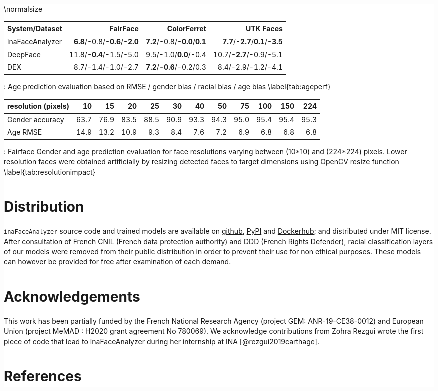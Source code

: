 \normalsize



| System/Dataset | FairFace | ColorFerret | UTK Faces|
|:-|-:|-:|-:|
|inaFaceAnalyzer|**6.8**/-0.8/**-0.6**/**-2.0**|**7.2**/-0.8/**-0.0**/**0.1**|**7.7**/**-2.7**/**0.1**/**-3.5**|
|DeepFace|11.8/**-0.4**/-1.5/-5.0|9.5/-1.0/**0.0**/-0.4|10.7/**-2.7**/-0.9/-5.1|
|DEX|8.7/-1.4/-1.0/-2.7|**7.2**/**-0.6**/-0.2/0.3|8.4/-2.9/-1.2/-4.1|
: Age prediction evaluation based on RMSE / gender bias / racial bias / age bias \label{tab:ageperf}



resolution (pixels) |  10|15|20|25|30|40|50|75|100|150|224  |
|:------|------:|------:|------:|------:|------:|-------:|------:|------:|------:|------:|------:|
| Gender accuracy | 63.7|76.9|83.5|88.5|90.9|93.3|94.3|95.0|95.4|95.4|95.3 |
| Age RMSE |  14.9|13.2|10.9|9.3|8.4|7.6|7.2|6.9|6.8|6.8|6.8|
: Fairface Gender and age prediction evaluation for face resolutions varying between (10\*10) and (224\*224) pixels. Lower resolution faces were obtained artificially by resizing detected faces to target dimensions using OpenCV resize function \label{tab:resolutionimpact}


# Distribution
`inaFaceAnalyzer` source code and trained models are available on [github](https://github.com/ina-foss/inaFaceAnalyzer), [PyPI](https://pypi.org/project/inaFaceAnalyzer/) and  [Dockerhub](https://hub.docker.com/r/inafoss/inafaceanalyzer);  and distributed under MIT license.
After consultation of French CNIL (French data protection authority) and DDD (French Rights Defender), racial classification layers of our models were removed from their public distribution in order to prevent their use for non ethical purposes. These models can however be provided for free after examination of each demand.


# Acknowledgements
This work has been partially funded by the French National Research Agency (project GEM: ANR-19-CE38-0012) and European Union (project MeMAD : H2020 grant agreement No 780069).
We acknowledge contributions from Zohra Rezgui wrote the first piece of code that lead to inaFaceAnalyzer during her internship at INA [@rezgui2019carthage].

# References
